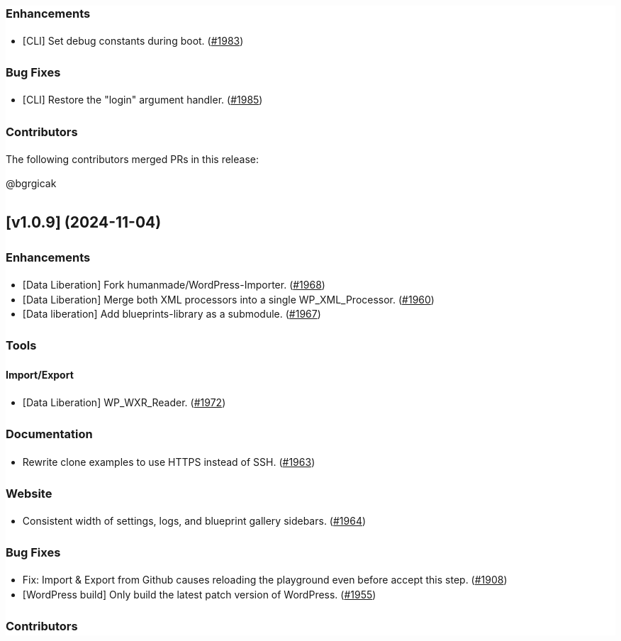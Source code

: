 ### Enhancements

-   [CLI] Set debug constants during boot. ([#1983](https://github.com/WordPress/wordpress-playground/pull/1983))

### Bug Fixes

-   [CLI] Restore the "login" argument handler. ([#1985](https://github.com/WordPress/wordpress-playground/pull/1985))

### Contributors

The following contributors merged PRs in this release:

@bgrgicak

## [v1.0.9] (2024-11-04)

### Enhancements

-   [Data Liberation] Fork humanmade/WordPress-Importer. ([#1968](https://github.com/WordPress/wordpress-playground/pull/1968))
-   [Data Liberation] Merge both XML processors into a single WP_XML_Processor. ([#1960](https://github.com/WordPress/wordpress-playground/pull/1960))
-   [Data liberation] Add blueprints-library as a submodule. ([#1967](https://github.com/WordPress/wordpress-playground/pull/1967))

### Tools

#### Import/Export

-   [Data Liberation] WP_WXR_Reader. ([#1972](https://github.com/WordPress/wordpress-playground/pull/1972))

### Documentation

-   Rewrite clone examples to use HTTPS instead of SSH. ([#1963](https://github.com/WordPress/wordpress-playground/pull/1963))

### Website

-   Consistent width of settings, logs, and blueprint gallery sidebars. ([#1964](https://github.com/WordPress/wordpress-playground/pull/1964))

### Bug Fixes

-   Fix: Import & Export from Github causes reloading the playground even before accept this step. ([#1908](https://github.com/WordPress/wordpress-playground/pull/1908))
-   [WordPress build] Only build the latest patch version of WordPress. ([#1955](https://github.com/WordPress/wordpress-playground/pull/1955))

### Contributors
